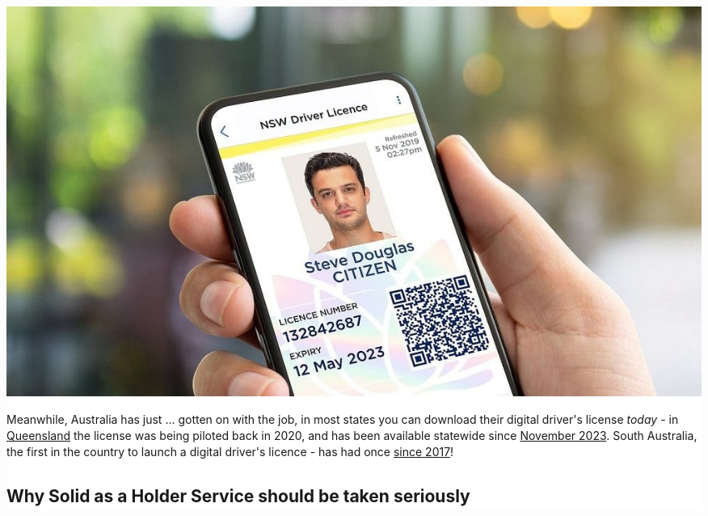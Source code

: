 ![](/auswallet.jpg)

Meanwhile, Australia has just ... gotten on with the job, in most states you can download their digital driver's license *today* - in [Queensland](https://www.qld.gov.au/transport/projects/digital-licence/about) the license was being piloted back in 2020, and has been available statewide since [November 2023](https://www.abc.net.au/news/2023-11-01/digital-queensland-drivers-licences-statewide-security-testing/103046186). South Australia, the first in the country to launch a digital driver's licence - has had once [since 2017](https://www.thalesgroup.com/en/markets/digital-identity-and-security/government/driving-licence/digital-driver-license)!



## Why Solid as a Holder Service should be taken seriously
